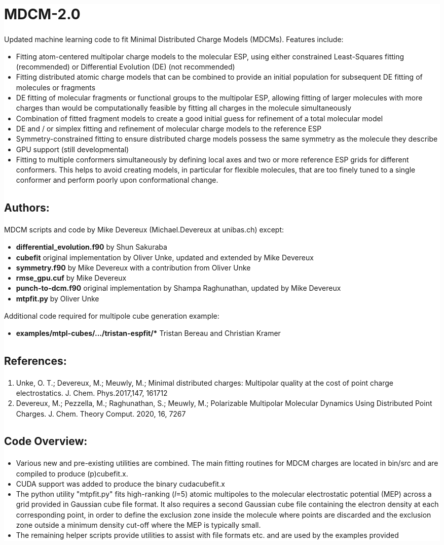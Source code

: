 # MDCM-2.0
Updated machine learning code to fit Minimal Distributed Charge Models (MDCMs). Features include:

* Fitting atom-centered multipolar charge models to the molecular ESP, using either constrained Least-Squares fitting (recommended) or Differential Evolution (DE) (not recommended)
* Fitting distributed atomic charge models that can be combined to provide an initial population for subsequent DE fitting of molecules or fragments
* DE fitting of molecular fragments or functional groups to the multipolar ESP, allowing fitting of larger molecules with more charges than would be computationally feasible by fitting all charges in the molecule simultaneously
* Combination of fitted fragment models to create a good initial guess for refinement of a total molecular model
* DE and / or simplex fitting and refinement of molecular charge models to the reference ESP
* Symmetry-constrained fitting to ensure distributed charge models possess the same symmetry as the molecule they describe
* GPU support (still developmental)
* Fitting to multiple conformers simultaneously by defining local axes and two or more reference ESP grids for different conformers. This helps to avoid creating models, in particular for flexible molecules, that are too finely tuned to a single conformer and perform poorly upon conformational change.


## Authors:
MDCM scripts and code by Mike Devereux (Michael.Devereux at unibas.ch) except:
* **differential_evolution.f90** by Shun Sakuraba
* **cubefit** original implementation by Oliver Unke, updated and extended by Mike Devereux
* **symmetry.f90** by Mike Devereux with a contribution from Oliver Unke
* **rmse_gpu.cuf** by Mike Devereux
* **punch-to-dcm.f90** original implementation by Shampa Raghunathan, updated by Mike Devereux
* **mtpfit.py** by Oliver Unke

Additional code required for multipole cube generation example:
* **examples/mtpl-cubes/.../tristan-espfit/\*** Tristan Bereau and Christian Kramer


## References:
1. Unke, O. T.; Devereux, M.; Meuwly, M.; Minimal distributed charges:  Multipolar quality at the cost of point charge electrostatics. J. Chem. Phys.2017,147, 161712
1. Devereux, M.; Pezzella, M.; Raghunathan, S.; Meuwly, M.; Polarizable Multipolar Molecular Dynamics Using Distributed Point Charges. J. Chem. Theory Comput. 2020, 16, 7267

## Code Overview:
* Various new and pre-existing utilities are combined. The main fitting routines for MDCM charges are located in bin/src and are compiled to produce (p)cubefit.x.
* CUDA support was added to produce the binary cudacubefit.x
* The python utility "mtpfit.py" fits high-ranking (*l*=5) atomic multipoles to the molecular electrostatic potential (MEP) across a grid provided in Gaussian cube file format. It also requires a second Gaussian cube file containing the electron density at each corresponding point, in order to define the exclusion zone inside the molecule where points are discarded and the exclusion zone outside a minimum density cut-off where the MEP is typically small.
* The remaining helper scripts provide utilities to assist with file formats etc. and are used by the examples provided
